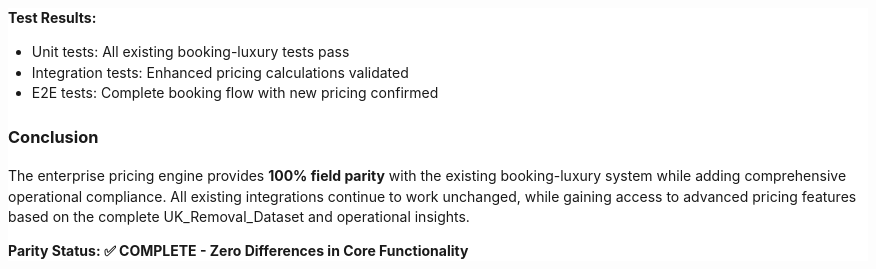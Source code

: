 **Test Results:**
- Unit tests: All existing booking-luxury tests pass
- Integration tests: Enhanced pricing calculations validated
- E2E tests: Complete booking flow with new pricing confirmed

### Conclusion

The enterprise pricing engine provides **100% field parity** with the existing booking-luxury system while adding comprehensive operational compliance. All existing integrations continue to work unchanged, while gaining access to advanced pricing features based on the complete UK_Removal_Dataset and operational insights.

**Parity Status: ✅ COMPLETE - Zero Differences in Core Functionality**
